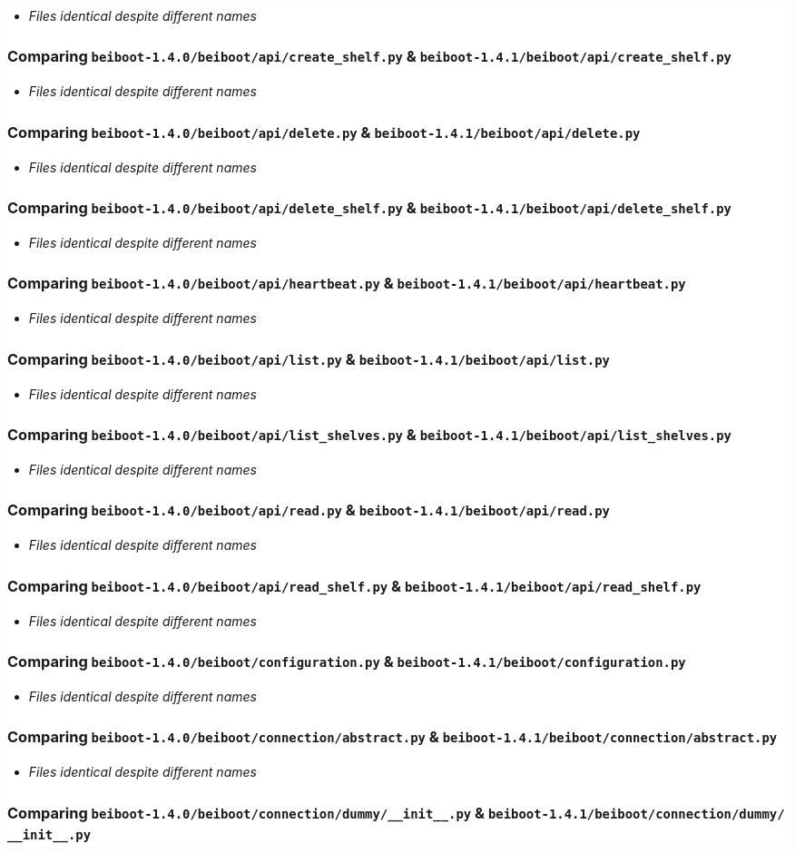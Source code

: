  * *Files identical despite different names*

### Comparing `beiboot-1.4.0/beiboot/api/create_shelf.py` & `beiboot-1.4.1/beiboot/api/create_shelf.py`

 * *Files identical despite different names*

### Comparing `beiboot-1.4.0/beiboot/api/delete.py` & `beiboot-1.4.1/beiboot/api/delete.py`

 * *Files identical despite different names*

### Comparing `beiboot-1.4.0/beiboot/api/delete_shelf.py` & `beiboot-1.4.1/beiboot/api/delete_shelf.py`

 * *Files identical despite different names*

### Comparing `beiboot-1.4.0/beiboot/api/heartbeat.py` & `beiboot-1.4.1/beiboot/api/heartbeat.py`

 * *Files identical despite different names*

### Comparing `beiboot-1.4.0/beiboot/api/list.py` & `beiboot-1.4.1/beiboot/api/list.py`

 * *Files identical despite different names*

### Comparing `beiboot-1.4.0/beiboot/api/list_shelves.py` & `beiboot-1.4.1/beiboot/api/list_shelves.py`

 * *Files identical despite different names*

### Comparing `beiboot-1.4.0/beiboot/api/read.py` & `beiboot-1.4.1/beiboot/api/read.py`

 * *Files identical despite different names*

### Comparing `beiboot-1.4.0/beiboot/api/read_shelf.py` & `beiboot-1.4.1/beiboot/api/read_shelf.py`

 * *Files identical despite different names*

### Comparing `beiboot-1.4.0/beiboot/configuration.py` & `beiboot-1.4.1/beiboot/configuration.py`

 * *Files identical despite different names*

### Comparing `beiboot-1.4.0/beiboot/connection/abstract.py` & `beiboot-1.4.1/beiboot/connection/abstract.py`

 * *Files identical despite different names*

### Comparing `beiboot-1.4.0/beiboot/connection/dummy/__init__.py` & `beiboot-1.4.1/beiboot/connection/dummy/__init__.py`
